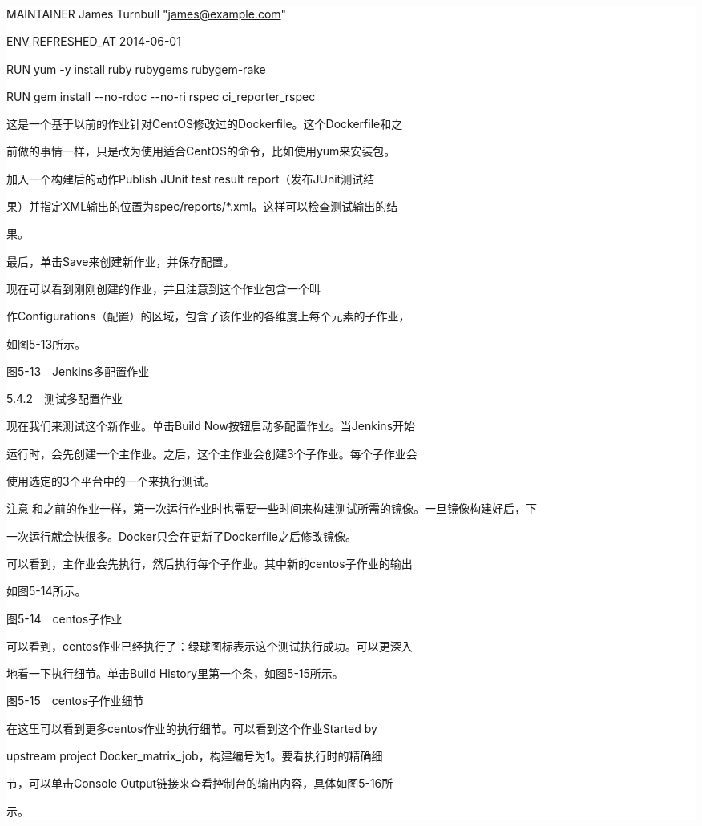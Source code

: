 MAINTAINER James Turnbull "james@example.com"

ENV REFRESHED_AT 2014-06-01

RUN yum -y install ruby rubygems rubygem-rake

RUN gem install --no-rdoc --no-ri rspec ci_reporter_rspec

这是一个基于以前的作业针对CentOS修改过的Dockerfile。这个Dockerfile和之

前做的事情一样，只是改为使用适合CentOS的命令，比如使用yum来安装包。

加入一个构建后的动作Publish JUnit test result report（发布JUnit测试结

果）并指定XML输出的位置为spec/reports/*.xml。这样可以检查测试输出的结

果。

最后，单击Save来创建新作业，并保存配置。

现在可以看到刚刚创建的作业，并且注意到这个作业包含一个叫





作Configurations（配置）的区域，包含了该作业的各维度上每个元素的子作业，

如图5-13所示。

图5-13　Jenkins多配置作业

5.4.2　测试多配置作业

现在我们来测试这个新作业。单击Build Now按钮启动多配置作业。当Jenkins开始

运行时，会先创建一个主作业。之后，这个主作业会创建3个子作业。每个子作业会

使用选定的3个平台中的一个来执行测试。

注意 和之前的作业一样，第一次运行作业时也需要一些时间来构建测试所需的镜像。一旦镜像构建好后，下

一次运行就会快很多。Docker只会在更新了Dockerfile之后修改镜像。

可以看到，主作业会先执行，然后执行每个子作业。其中新的centos子作业的输出

如图5-14所示。





图5-14　centos子作业

可以看到，centos作业已经执行了：绿球图标表示这个测试执行成功。可以更深入

地看一下执行细节。单击Build History里第一个条，如图5-15所示。

图5-15　centos子作业细节

在这里可以看到更多centos作业的执行细节。可以看到这个作业Started by

upstream project Docker_matrix_job，构建编号为1。要看执行时的精确细

节，可以单击Console Output链接来查看控制台的输出内容，具体如图5-16所

示。
